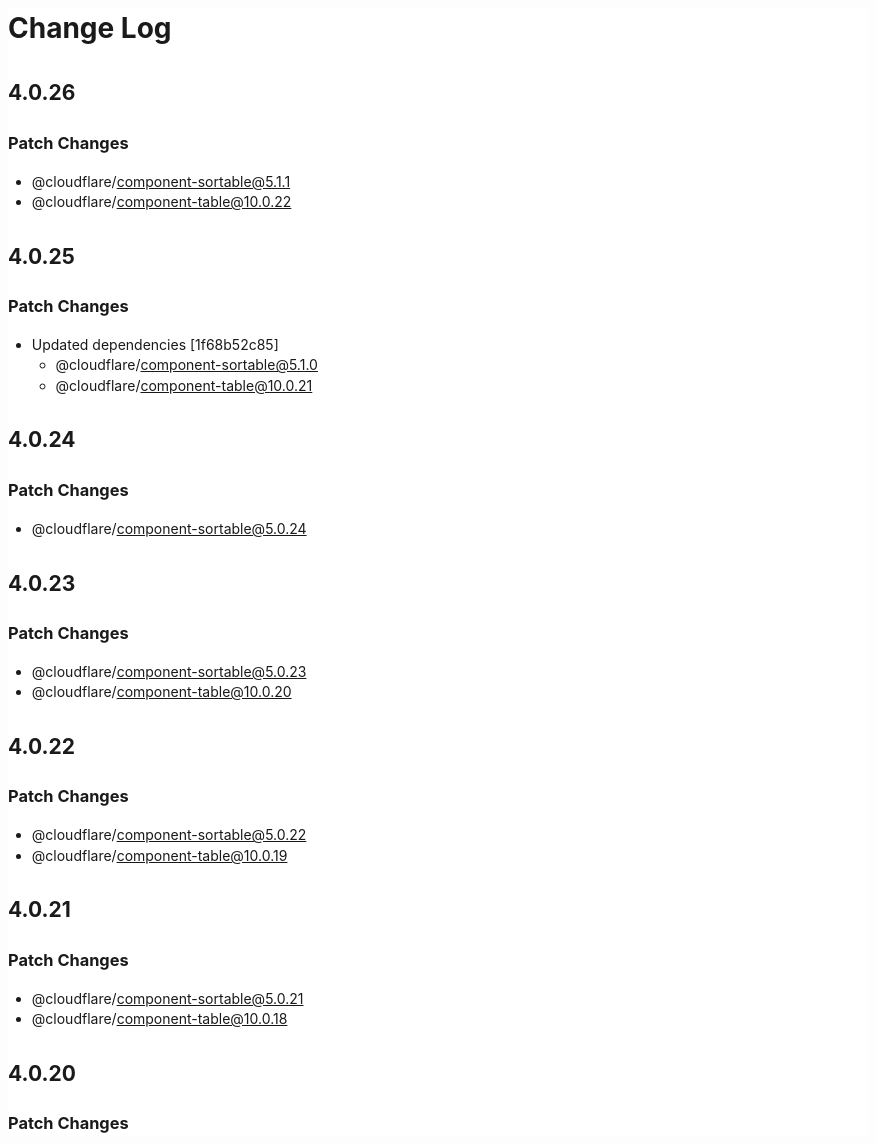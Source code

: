 # Change Log

## 4.0.26

### Patch Changes

- @cloudflare/component-sortable@5.1.1
- @cloudflare/component-table@10.0.22

## 4.0.25

### Patch Changes

- Updated dependencies [1f68b52c85]
  - @cloudflare/component-sortable@5.1.0
  - @cloudflare/component-table@10.0.21

## 4.0.24

### Patch Changes

- @cloudflare/component-sortable@5.0.24

## 4.0.23

### Patch Changes

- @cloudflare/component-sortable@5.0.23
- @cloudflare/component-table@10.0.20

## 4.0.22

### Patch Changes

- @cloudflare/component-sortable@5.0.22
- @cloudflare/component-table@10.0.19

## 4.0.21

### Patch Changes

- @cloudflare/component-sortable@5.0.21
- @cloudflare/component-table@10.0.18

## 4.0.20

### Patch Changes

